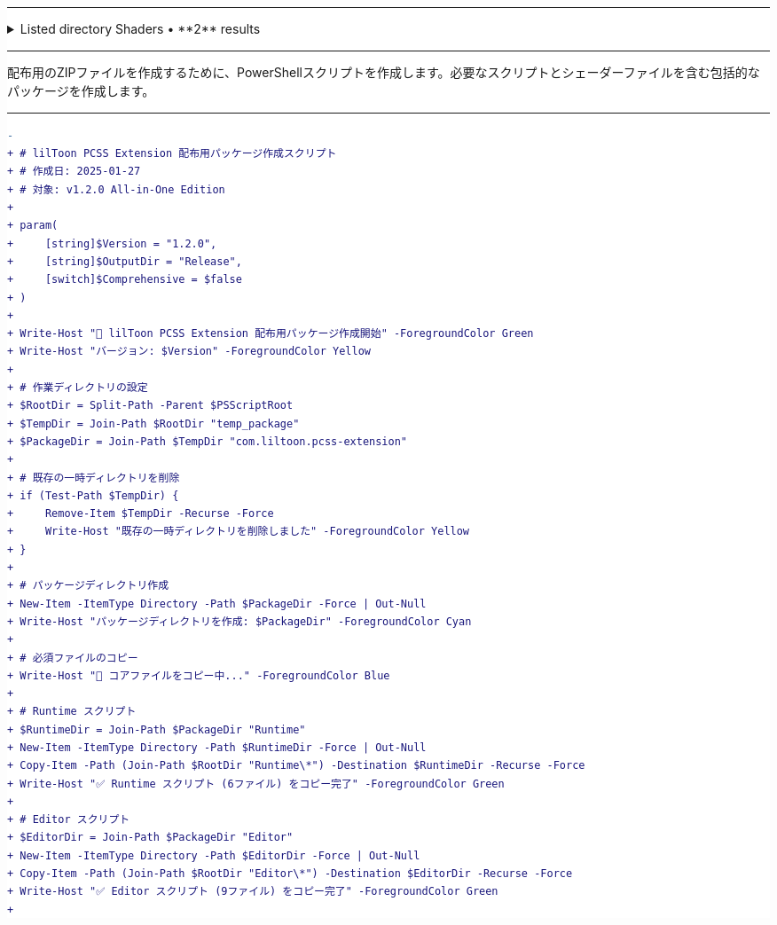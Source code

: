 </details>

---

<details><summary>Listed directory Shaders • **2** results</summary></details>

---

配布用のZIPファイルを作成するために、PowerShellスクリプトを作成します。必要なスクリプトとシェーダーファイルを含む包括的なパッケージを作成します。

---

```diff
- 
+ # lilToon PCSS Extension 配布用パッケージ作成スクリプト
+ # 作成日: 2025-01-27
+ # 対象: v1.2.0 All-in-One Edition
+ 
+ param(
+     [string]$Version = "1.2.0",
+     [string]$OutputDir = "Release",
+     [switch]$Comprehensive = $false
+ )
+ 
+ Write-Host "🚀 lilToon PCSS Extension 配布用パッケージ作成開始" -ForegroundColor Green
+ Write-Host "バージョン: $Version" -ForegroundColor Yellow
+ 
+ # 作業ディレクトリの設定
+ $RootDir = Split-Path -Parent $PSScriptRoot
+ $TempDir = Join-Path $RootDir "temp_package"
+ $PackageDir = Join-Path $TempDir "com.liltoon.pcss-extension"
+ 
+ # 既存の一時ディレクトリを削除
+ if (Test-Path $TempDir) {
+     Remove-Item $TempDir -Recurse -Force
+     Write-Host "既存の一時ディレクトリを削除しました" -ForegroundColor Yellow
+ }
+ 
+ # パッケージディレクトリ作成
+ New-Item -ItemType Directory -Path $PackageDir -Force | Out-Null
+ Write-Host "パッケージディレクトリを作成: $PackageDir" -ForegroundColor Cyan
+ 
+ # 必須ファイルのコピー
+ Write-Host "📁 コアファイルをコピー中..." -ForegroundColor Blue
+ 
+ # Runtime スクリプト
+ $RuntimeDir = Join-Path $PackageDir "Runtime"
+ New-Item -ItemType Directory -Path $RuntimeDir -Force | Out-Null
+ Copy-Item -Path (Join-Path $RootDir "Runtime\*") -Destination $RuntimeDir -Recurse -Force
+ Write-Host "✅ Runtime スクリプト (6ファイル) をコピー完了" -ForegroundColor Green
+ 
+ # Editor スクリプト  
+ $EditorDir = Join-Path $PackageDir "Editor"
+ New-Item -ItemType Directory -Path $EditorDir -Force | Out-Null
+ Copy-Item -Path (Join-Path $RootDir "Editor\*") -Destination $EditorDir -Recurse -Force
+ Write-Host "✅ Editor スクリプト (9ファイル) をコピー完了" -ForegroundColor Green
+ 
```